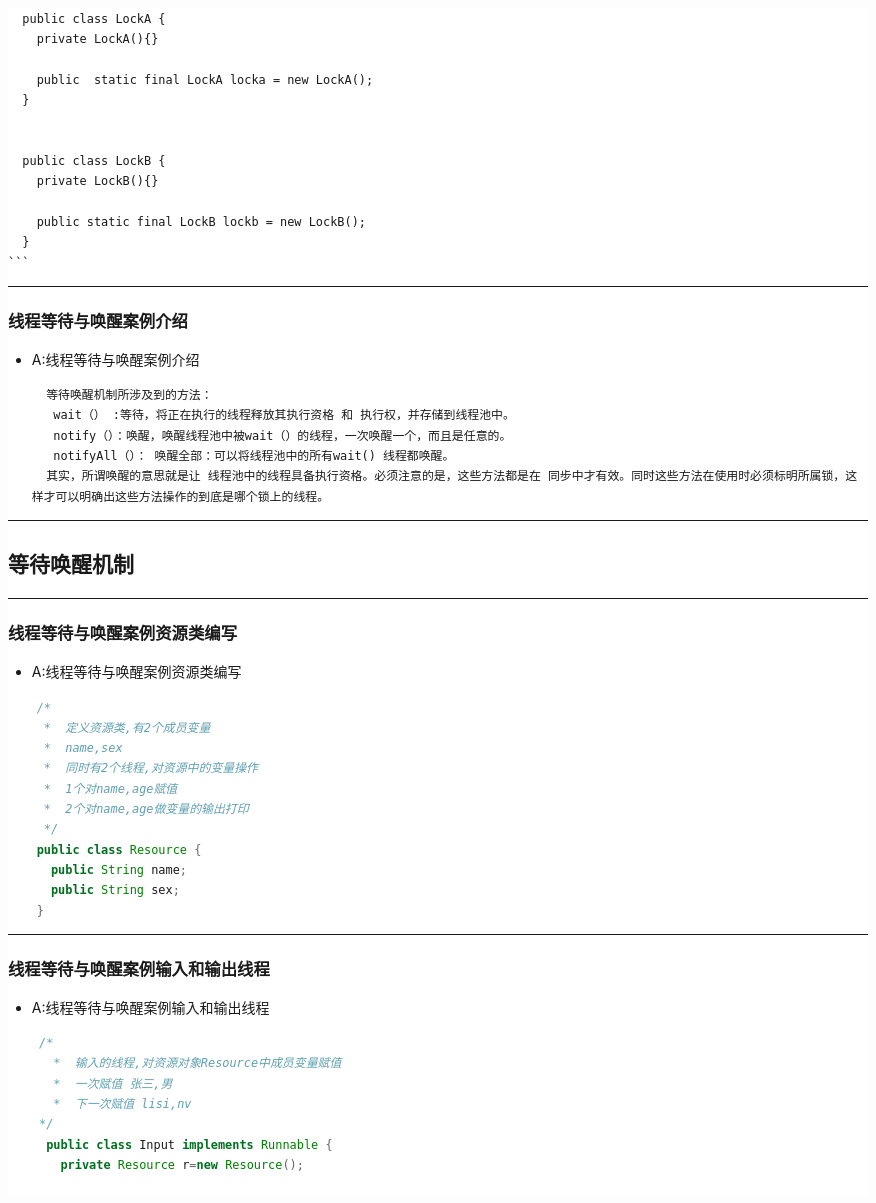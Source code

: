 
      public class LockA {
        private LockA(){}
        
        public  static final LockA locka = new LockA();
      }

      
      public class LockB {
        private LockB(){}
        
        public static final LockB lockb = new LockB();
      }
    ```
- - - 

###  线程等待与唤醒案例介绍
* A:线程等待与唤醒案例介绍 

        等待唤醒机制所涉及到的方法：
         wait（） :等待，将正在执行的线程释放其执行资格 和 执行权，并存储到线程池中。
         notify（）：唤醒，唤醒线程池中被wait（）的线程，一次唤醒一个，而且是任意的。
         notifyAll（）： 唤醒全部：可以将线程池中的所有wait() 线程都唤醒。
        其实，所谓唤醒的意思就是让 线程池中的线程具备执行资格。必须注意的是，这些方法都是在 同步中才有效。同时这些方法在使用时必须标明所属锁，这样才可以明确出这些方法操作的到底是哪个锁上的线程。
- - - 

##  等待唤醒机制
- - - 

###  线程等待与唤醒案例资源类编写
* A:线程等待与唤醒案例资源类编写
```java    
    /*
     *  定义资源类,有2个成员变量
     *  name,sex
     *  同时有2个线程,对资源中的变量操作
     *  1个对name,age赋值
     *  2个对name,age做变量的输出打印
     */
    public class Resource {
      public String name;
      public String sex;
    }
```
 - - -    

###  线程等待与唤醒案例输入和输出线程
*  A:线程等待与唤醒案例输入和输出线程
    ```java
     /*
       *  输入的线程,对资源对象Resource中成员变量赋值
       *  一次赋值 张三,男
       *  下一次赋值 lisi,nv
     */
      public class Input implements Runnable {
        private Resource r=new Resource();
       
